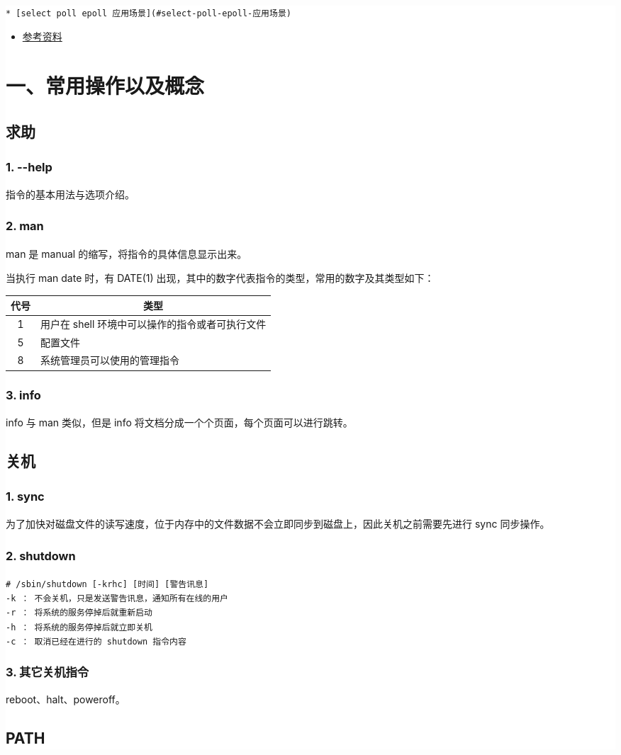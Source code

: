     * [select poll epoll 应用场景](#select-poll-epoll-应用场景)
* [参考资料](#参考资料)



# 一、常用操作以及概念

## 求助

### 1. --help

指令的基本用法与选项介绍。

### 2. man

man 是 manual 的缩写，将指令的具体信息显示出来。

当执行 man date 时，有 DATE(1) 出现，其中的数字代表指令的类型，常用的数字及其类型如下：

| 代号 | 类型 |
| :--: | -- |
| 1 | 用户在 shell 环境中可以操作的指令或者可执行文件 |
| 5 | 配置文件 |
| 8 | 系统管理员可以使用的管理指令 |

### 3. info

info 与 man 类似，但是 info 将文档分成一个个页面，每个页面可以进行跳转。

## 关机

### 1. sync

为了加快对磁盘文件的读写速度，位于内存中的文件数据不会立即同步到磁盘上，因此关机之前需要先进行 sync 同步操作。

### 2. shutdown

```html
# /sbin/shutdown [-krhc] [时间] [警告讯息]
-k ： 不会关机，只是发送警告讯息，通知所有在线的用户
-r ： 将系统的服务停掉后就重新启动
-h ： 将系统的服务停掉后就立即关机
-c ： 取消已经在进行的 shutdown 指令内容
```

### 3. 其它关机指令

reboot、halt、poweroff。

## PATH
